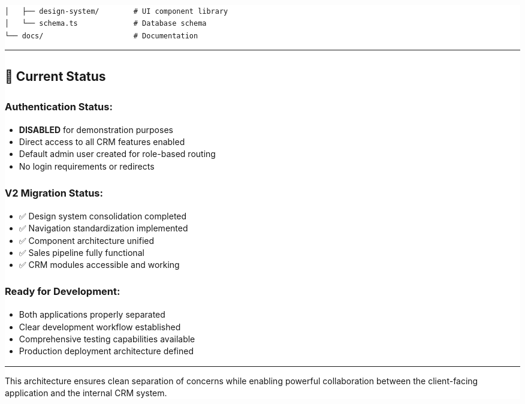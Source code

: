 ```
│   ├── design-system/        # UI component library
│   └── schema.ts             # Database schema
└── docs/                     # Documentation
```

---

## 🚀 Current Status

### Authentication Status:
* **DISABLED** for demonstration purposes
* Direct access to all CRM features enabled
* Default admin user created for role-based routing
* No login requirements or redirects

### V2 Migration Status:
* ✅ Design system consolidation completed
* ✅ Navigation standardization implemented
* ✅ Component architecture unified
* ✅ Sales pipeline fully functional
* ✅ CRM modules accessible and working

### Ready for Development:
* Both applications properly separated
* Clear development workflow established
* Comprehensive testing capabilities available
* Production deployment architecture defined

---

This architecture ensures clean separation of concerns while enabling powerful collaboration between the client-facing application and the internal CRM system.